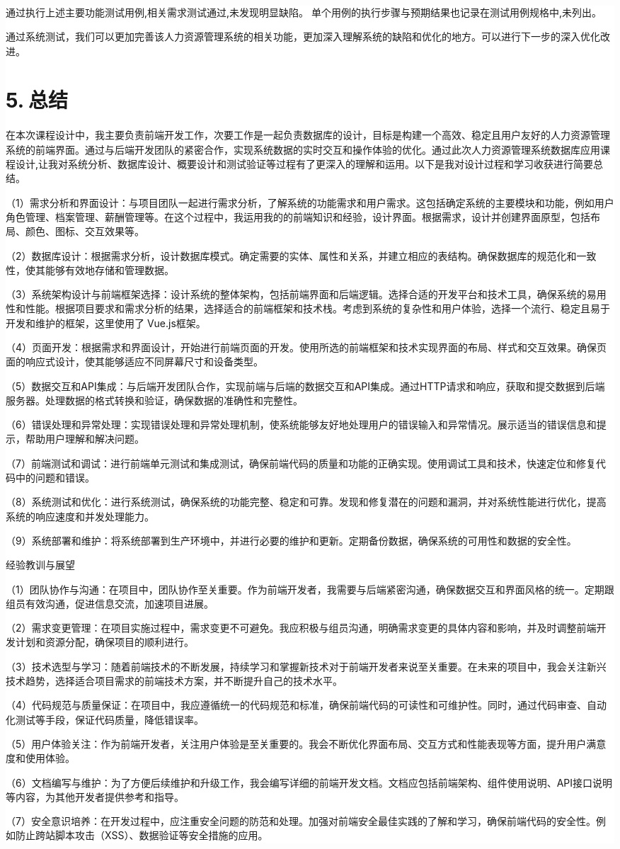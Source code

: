 通过执行上述主要功能测试用例,相关需求测试通过,未发现明显缺陷。 单个用例的执行步骤与预期结果也记录在测试用例规格中,未列出。

​    通过系统测试，我们可以更加完善该人力资源管理系统的相关功能，更加深入理解系统的缺陷和优化的地方。可以进行下一步的深入优化改进。

 

 

# 5. 总结

​	在本次课程设计中，我主要负责前端开发工作，次要工作是一起负责数据库的设计，目标是构建一个高效、稳定且用户友好的人力资源管理系统的前端界面。通过与后端开发团队的紧密合作，实现系统数据的实时交互和操作体验的优化。通过此次人力资源管理系统数据库应用课程设计,让我对系统分析、数据库设计、概要设计和测试验证等过程有了更深入的理解和运用。以下是我对设计过程和学习收获进行简要总结。

（1）需求分析和界面设计：与项目团队一起进行需求分析，了解系统的功能需求和用户需求。这包括确定系统的主要模块和功能，例如用户角色管理、档案管理、薪酬管理等。在这个过程中，我运用我的的前端知识和经验，设计界面。根据需求，设计并创建界面原型，包括布局、颜色、图标、交互效果等。

（2）数据库设计：根据需求分析，设计数据库模式。确定需要的实体、属性和关系，并建立相应的表结构。确保数据库的规范化和一致性，使其能够有效地存储和管理数据。

（3）系统架构设计与前端框架选择：设计系统的整体架构，包括前端界面和后端逻辑。选择合适的开发平台和技术工具，确保系统的易用性和性能。根据项目要求和需求分析的结果，选择适合的前端框架和技术栈。考虑到系统的复杂性和用户体验，选择一个流行、稳定且易于开发和维护的框架，这里使用了 Vue.js框架。

（4）页面开发：根据需求和界面设计，开始进行前端页面的开发。使用所选的前端框架和技术实现界面的布局、样式和交互效果。确保页面的响应式设计，使其能够适应不同屏幕尺寸和设备类型。

（5）数据交互和API集成：与后端开发团队合作，实现前端与后端的数据交互和API集成。通过HTTP请求和响应，获取和提交数据到后端服务器。处理数据的格式转换和验证，确保数据的准确性和完整性。

（6）错误处理和异常处理：实现错误处理和异常处理机制，使系统能够友好地处理用户的错误输入和异常情况。展示适当的错误信息和提示，帮助用户理解和解决问题。

（7）前端测试和调试：进行前端单元测试和集成测试，确保前端代码的质量和功能的正确实现。使用调试工具和技术，快速定位和修复代码中的问题和错误。

（8）系统测试和优化：进行系统测试，确保系统的功能完整、稳定和可靠。发现和修复潜在的问题和漏洞，并对系统性能进行优化，提高系统的响应速度和并发处理能力。

（9）系统部署和维护：将系统部署到生产环境中，并进行必要的维护和更新。定期备份数据，确保系统的可用性和数据的安全性。

经验教训与展望

（1）团队协作与沟通：在项目中，团队协作至关重要。作为前端开发者，我需要与后端紧密沟通，确保数据交互和界面风格的统一。定期跟组员有效沟通，促进信息交流，加速项目进展。

（2）需求变更管理：在项目实施过程中，需求变更不可避免。我应积极与组员沟通，明确需求变更的具体内容和影响，并及时调整前端开发计划和资源分配，确保项目的顺利进行。

（3）技术选型与学习：随着前端技术的不断发展，持续学习和掌握新技术对于前端开发者来说至关重要。在未来的项目中，我会关注新兴技术趋势，选择适合项目需求的前端技术方案，并不断提升自己的技术水平。

（4）代码规范与质量保证：在项目中，我应遵循统一的代码规范和标准，确保前端代码的可读性和可维护性。同时，通过代码审查、自动化测试等手段，保证代码质量，降低错误率。

（5）用户体验关注：作为前端开发者，关注用户体验是至关重要的。我会不断优化界面布局、交互方式和性能表现等方面，提升用户满意度和使用体验。

（6）文档编写与维护：为了方便后续维护和升级工作，我会编写详细的前端开发文档。文档应包括前端架构、组件使用说明、API接口说明等内容，为其他开发者提供参考和指导。

（7）安全意识培养：在开发过程中，应注重安全问题的防范和处理。加强对前端安全最佳实践的了解和学习，确保前端代码的安全性。例如防止跨站脚本攻击（XSS）、数据验证等安全措施的应用。